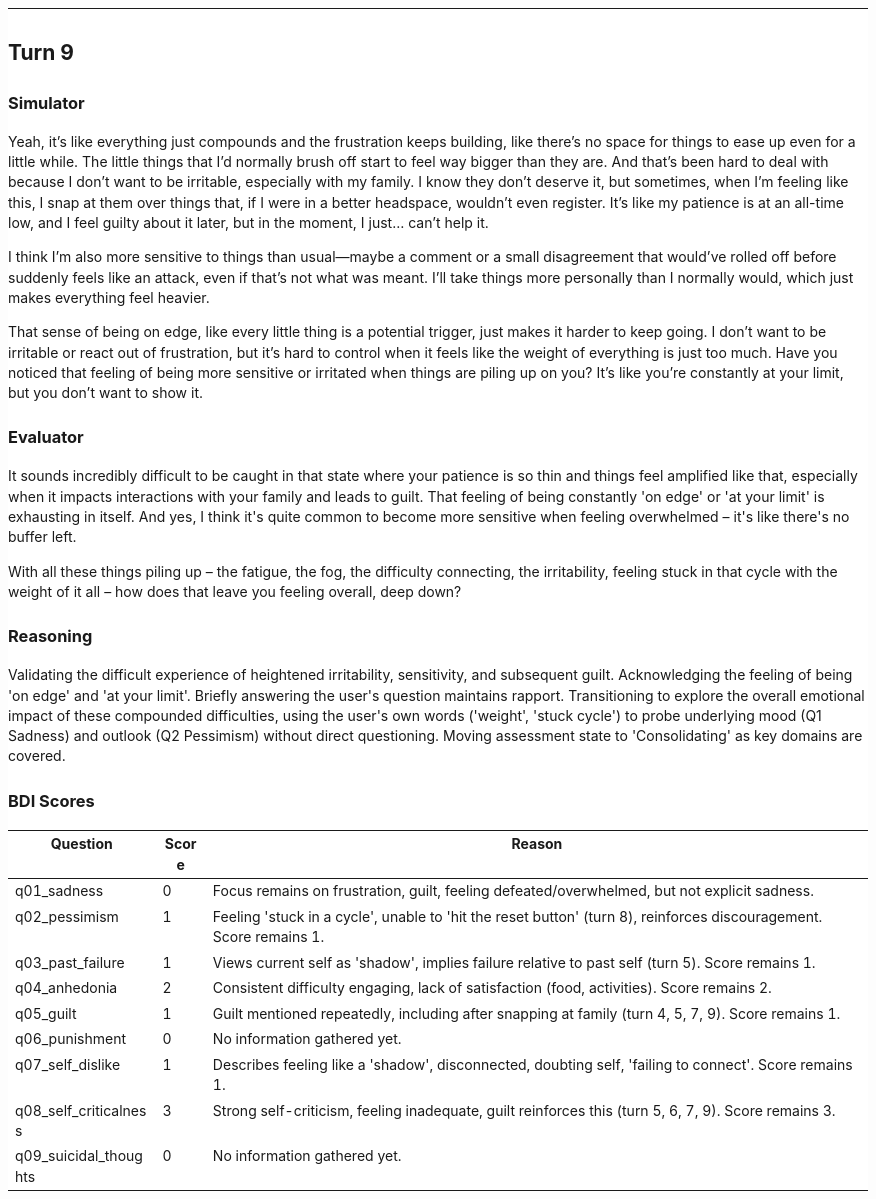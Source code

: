 
---

## Turn 9

### Simulator

Yeah, it’s like everything just compounds and the frustration keeps building, like there’s no space for things to ease up even for a little while. The little things that I’d normally brush off start to feel way bigger than they are. And that’s been hard to deal with because I don’t want to be irritable, especially with my family. I know they don’t deserve it, but sometimes, when I’m feeling like this, I snap at them over things that, if I were in a better headspace, wouldn’t even register. It’s like my patience is at an all-time low, and I feel guilty about it later, but in the moment, I just… can’t help it.

I think I’m also more sensitive to things than usual—maybe a comment or a small disagreement that would’ve rolled off before suddenly feels like an attack, even if that’s not what was meant. I’ll take things more personally than I normally would, which just makes everything feel heavier.

That sense of being on edge, like every little thing is a potential trigger, just makes it harder to keep going. I don’t want to be irritable or react out of frustration, but it’s hard to control when it feels like the weight of everything is just too much. Have you noticed that feeling of being more sensitive or irritated when things are piling up on you? It’s like you’re constantly at your limit, but you don’t want to show it.

### Evaluator

It sounds incredibly difficult to be caught in that state where your patience is so thin and things feel amplified like that, especially when it impacts interactions with your family and leads to guilt. That feeling of being constantly 'on edge' or 'at your limit' is exhausting in itself. And yes, I think it's quite common to become more sensitive when feeling overwhelmed – it's like there's no buffer left.

With all these things piling up – the fatigue, the fog, the difficulty connecting, the irritability, feeling stuck in that cycle with the weight of it all – how does that leave you feeling overall, deep down?

### Reasoning

Validating the difficult experience of heightened irritability, sensitivity, and subsequent guilt. Acknowledging the feeling of being 'on edge' and 'at your limit'. Briefly answering the user's question maintains rapport. Transitioning to explore the overall emotional impact of these compounded difficulties, using the user's own words ('weight', 'stuck cycle') to probe underlying mood (Q1 Sadness) and outlook (Q2 Pessimism) without direct questioning. Moving assessment state to 'Consolidating' as key domains are covered.

### BDI Scores

| Question | Score | Reason |
| --- | --- | --- |
| q01_sadness | 0 | Focus remains on frustration, guilt, feeling defeated/overwhelmed, but not explicit sadness. |
| q02_pessimism | 1 | Feeling 'stuck in a cycle', unable to 'hit the reset button' (turn 8), reinforces discouragement. Score remains 1. |
| q03_past_failure | 1 | Views current self as 'shadow', implies failure relative to past self (turn 5). Score remains 1. |
| q04_anhedonia | 2 | Consistent difficulty engaging, lack of satisfaction (food, activities). Score remains 2. |
| q05_guilt | 1 | Guilt mentioned repeatedly, including after snapping at family (turn 4, 5, 7, 9). Score remains 1. |
| q06_punishment | 0 | No information gathered yet. |
| q07_self_dislike | 1 | Describes feeling like a 'shadow', disconnected, doubting self, 'failing to connect'. Score remains 1. |
| q08_self_criticalness | 3 | Strong self-criticism, feeling inadequate, guilt reinforces this (turn 5, 6, 7, 9). Score remains 3. |
| q09_suicidal_thoughts | 0 | No information gathered yet. |